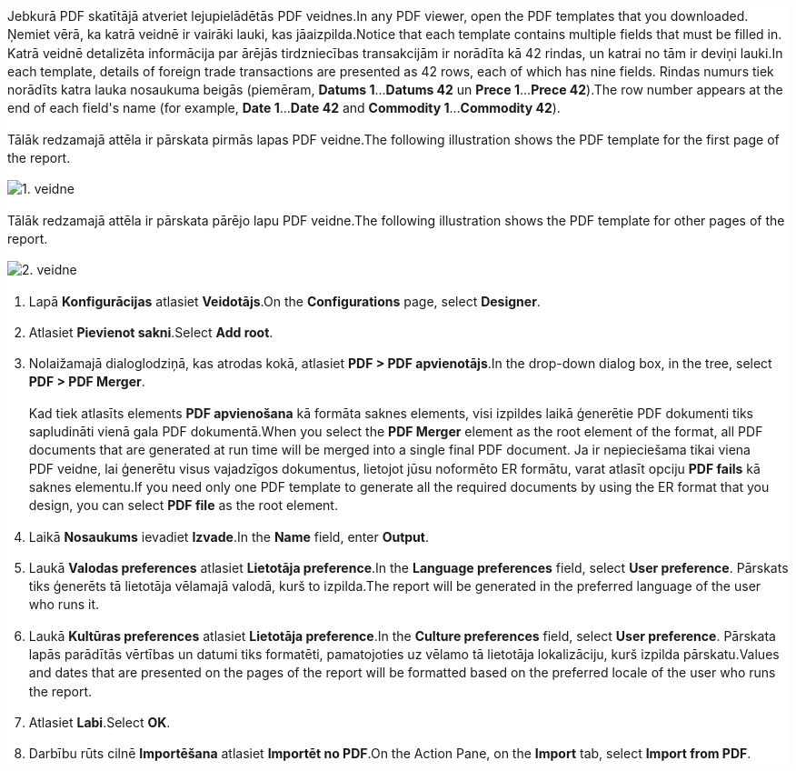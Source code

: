 <span data-ttu-id="8c2dd-174">Jebkurā PDF skatītājā atveriet lejupielādētās PDF veidnes.</span><span class="sxs-lookup"><span data-stu-id="8c2dd-174">In any PDF viewer, open the PDF templates that you downloaded.</span></span> <span data-ttu-id="8c2dd-175">Ņemiet vērā, ka katrā veidnē ir vairāki lauki, kas jāaizpilda.</span><span class="sxs-lookup"><span data-stu-id="8c2dd-175">Notice that each template contains multiple fields that must be filled in.</span></span> <span data-ttu-id="8c2dd-176">Katrā veidnē detalizēta informācija par ārējās tirdzniecības transakcijām ir norādīta kā 42 rindas, un katrai no tām ir deviņi lauki.</span><span class="sxs-lookup"><span data-stu-id="8c2dd-176">In each template, details of foreign trade transactions are presented as 42 rows, each of which has nine fields.</span></span> <span data-ttu-id="8c2dd-177">Rindas numurs tiek norādīts katra lauka nosaukuma beigās (piemēram, **Datums 1**...**Datums 42** un **Prece 1**...**Prece 42**).</span><span class="sxs-lookup"><span data-stu-id="8c2dd-177">The row number appears at the end of each field's name (for example, **Date 1**…**Date 42** and **Commodity 1**…**Commodity 42**).</span></span>

<span data-ttu-id="8c2dd-178">Tālāk redzamajā attēla ir pārskata pirmās lapas PDF veidne.</span><span class="sxs-lookup"><span data-stu-id="8c2dd-178">The following illustration shows the PDF template for the first page of the report.</span></span>

![1. veidne](media/rcs-ger-filloutpdf-template1.png)

<span data-ttu-id="8c2dd-180">Tālāk redzamajā attēla ir pārskata pārējo lapu PDF veidne.</span><span class="sxs-lookup"><span data-stu-id="8c2dd-180">The following illustration shows the PDF template for other pages of the report.</span></span>

![2. veidne](media/rcs-ger-filloutpdf-template2.png)

1. <span data-ttu-id="8c2dd-182">Lapā **Konfigurācijas** atlasiet **Veidotājs**.</span><span class="sxs-lookup"><span data-stu-id="8c2dd-182">On the **Configurations** page, select **Designer**.</span></span>
2. <span data-ttu-id="8c2dd-183">Atlasiet **Pievienot sakni**.</span><span class="sxs-lookup"><span data-stu-id="8c2dd-183">Select **Add root**.</span></span>
3. <span data-ttu-id="8c2dd-184">Nolaižamajā dialoglodziņā, kas atrodas kokā, atlasiet **PDF \> PDF apvienotājs**.</span><span class="sxs-lookup"><span data-stu-id="8c2dd-184">In the drop-down dialog box, in the tree, select **PDF \> PDF Merger**.</span></span>

    <span data-ttu-id="8c2dd-185">Kad tiek atlasīts elements **PDF apvienošana** kā formāta saknes elements, visi izpildes laikā ģenerētie PDF dokumenti tiks sapludināti vienā gala PDF dokumentā.</span><span class="sxs-lookup"><span data-stu-id="8c2dd-185">When you select the **PDF Merger** element as the root element of the format, all PDF documents that are generated at run time will be merged into a single final PDF document.</span></span> <span data-ttu-id="8c2dd-186">Ja ir nepieciešama tikai viena PDF veidne, lai ģenerētu visus vajadzīgos dokumentus, lietojot jūsu noformēto ER formātu, varat atlasīt opciju **PDF fails** kā saknes elementu.</span><span class="sxs-lookup"><span data-stu-id="8c2dd-186">If you need only one PDF template to generate all the required documents by using the ER format that you design, you can select **PDF file** as the root element.</span></span>

4. <span data-ttu-id="8c2dd-187">Laikā **Nosaukums** ievadiet **Izvade**.</span><span class="sxs-lookup"><span data-stu-id="8c2dd-187">In the **Name** field, enter **Output**.</span></span>
5. <span data-ttu-id="8c2dd-188">Laukā **Valodas preferences** atlasiet **Lietotāja preference**.</span><span class="sxs-lookup"><span data-stu-id="8c2dd-188">In the **Language preferences** field, select **User preference**.</span></span> <span data-ttu-id="8c2dd-189">Pārskats tiks ģenerēts tā lietotāja vēlamajā valodā, kurš to izpilda.</span><span class="sxs-lookup"><span data-stu-id="8c2dd-189">The report will be generated in the preferred language of the user who runs it.</span></span>
6. <span data-ttu-id="8c2dd-190">Laukā **Kultūras preferences** atlasiet **Lietotāja preference**.</span><span class="sxs-lookup"><span data-stu-id="8c2dd-190">In the **Culture preferences** field, select **User preference**.</span></span> <span data-ttu-id="8c2dd-191">Pārskata lapās parādītās vērtības un datumi tiks formatēti, pamatojoties uz vēlamo tā lietotāja lokalizāciju, kurš izpilda pārskatu.</span><span class="sxs-lookup"><span data-stu-id="8c2dd-191">Values and dates that are presented on the pages of the report will be formatted based on the preferred locale of the user who runs the report.</span></span>
7. <span data-ttu-id="8c2dd-192">Atlasiet **Labi**.</span><span class="sxs-lookup"><span data-stu-id="8c2dd-192">Select **OK**.</span></span>
8. <span data-ttu-id="8c2dd-193">Darbību rūts cilnē **Importēšana** atlasiet **Importēt no PDF**.</span><span class="sxs-lookup"><span data-stu-id="8c2dd-193">On the Action Pane, on the **Import** tab, select **Import from PDF**.</span></span>
